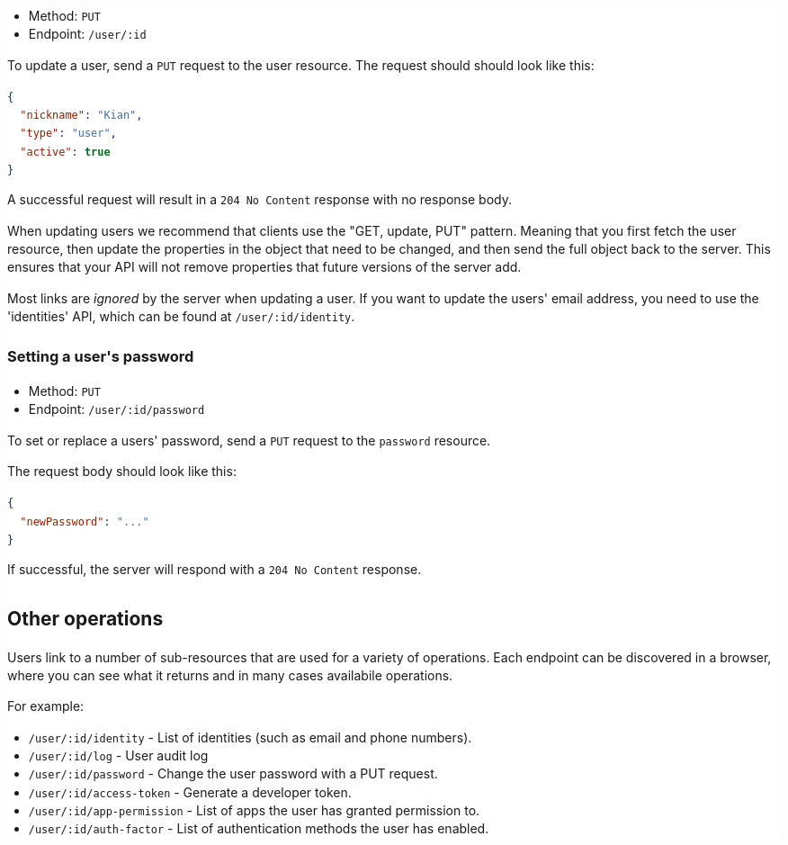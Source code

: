 * Method: `PUT`
* Endpoint: `/user/:id`

To update a user, send a `PUT` request to the user resource. The request
should should look like this:

```json
{
  "nickname": "Kian",
  "type": "user",
  "active": true
}
```

A successful request will result in a `204 No Content` response with no
response body.

When updating users we recommend that clients use the "GET, update, PUT"
pattern. Meaning that you first fetch the user resource, then update the
properties in the object that need to be changed, and then send the full
object back to the server. This ensures that your API will not remove
properties that future versions of the server add.

Most links are _ignored_ by the server when updating a user. If you want
to update the users' email address, you need to use the 'identities' API,
which can be found at `/user/:id/identity`.

### Setting a user's password

* Method: `PUT`
* Endpoint: `/user/:id/password`

To set or replace a users' password, send a `PUT` request to the `password`
resource.

The request body should look like this:

```json
{
  "newPassword": "..."
}
```

If successful, the server will respond with a `204 No Content` response.


Other operations
----------------

Users link to a number of sub-resources that are used for a variety of
operations. Each endpoint can be discovered in a browser, where you can
see what it returns and in many cases availabile operations.

For example:

* `/user/:id/identity` - List of identities (such as email and phone numbers).
* `/user/:id/log` - User audit log
* `/user/:id/password` - Change the user password with a PUT request.
* `/user/:id/access-token` - Generate a developer token.
* `/user/:id/app-permission` - List of apps the user has granted permission to.
* `/user/:id/auth-factor` - List of authentication methods the user has enabled.
